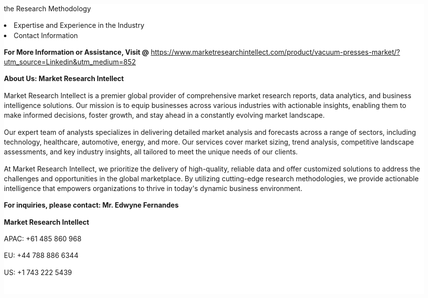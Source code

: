 the Research Methodology</li><li>Expertise and Experience in the Industry</li><li>Contact Information</li></ul></div><div class="article-main__content" data-test-id="publishing-text-block"><p><span class="font-[700]"><strong>For More Information or Assistance, Visit @</strong>&nbsp;<a href="https://www.marketresearchintellect.com/product/vacuum-presses-market/?utm_source=Linkedin&utm_medium=852">https://www.marketresearchintellect.com/product/vacuum-presses-market/?utm_source=Linkedin&utm_medium=852</a></span></p><p><strong>About Us: Market Research Intellect</strong></p><p>Market Research Intellect is a premier global provider of comprehensive market research reports, data analytics, and business intelligence solutions. Our mission is to equip businesses across various industries with actionable insights, enabling them to make informed decisions, foster growth, and stay ahead in a constantly evolving market landscape.</p><p>Our expert team of analysts specializes in delivering detailed market analysis and forecasts across a range of sectors, including technology, healthcare, automotive, energy, and more. Our services cover market sizing, trend analysis, competitive landscape assessments, and key industry insights, all tailored to meet the unique needs of our clients.</p><p>At Market Research Intellect, we prioritize the delivery of high-quality, reliable data and offer customized solutions to address the challenges and opportunities in the global marketplace. By utilizing cutting-edge research methodologies, we provide actionable intelligence that empowers organizations to thrive in today's dynamic business environment.</p><p><strong>For inquiries, please contact: Mr. Edwyne Fernandes</strong></p><p><strong>Market Research Intellect</strong></p><p>APAC: +61 485 860 968</p><p>EU: +44 788 886 6344</p><p>US: +1 743 222 5439</p></div><div class="article-main__content" data-test-id="publishing-text-block">&nbsp;</div>
